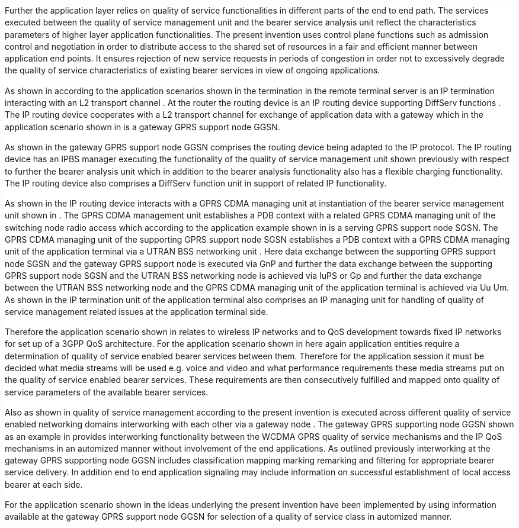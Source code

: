 Further the application layer relies on quality of service functionalities in different parts of the end to end path. The services executed between the quality of service management unit and the bearer service analysis unit reflect the characteristics parameters of higher layer application functionalities. The present invention uses control plane functions such as admission control and negotiation in order to distribute access to the shared set of resources in a fair and efficient manner between application end points. It ensures rejection of new service requests in periods of congestion in order not to excessively degrade the quality of service characteristics of existing bearer services in view of ongoing applications.

As shown in according to the application scenarios shown in the termination in the remote terminal server is an IP termination interacting with an L2 transport channel . At the router the routing device is an IP routing device supporting DiffServ functions . The IP routing device cooperates with a L2 transport channel for exchange of application data with a gateway which in the application scenario shown in is a gateway GPRS support node GGSN.

As shown in the gateway GPRS support node GGSN comprises the routing device being adapted to the IP protocol. The IP routing device has an IPBS manager executing the functionality of the quality of service management unit shown previously with respect to further the bearer analysis unit which in addition to the bearer analysis functionality also has a flexible charging functionality. The IP routing device also comprises a DiffServ function unit in support of related IP functionality.

As shown in the IP routing device interacts with a GPRS CDMA managing unit at instantiation of the bearer service management unit shown in . The GPRS CDMA management unit establishes a PDB context with a related GPRS CDMA managing unit of the switching node radio access which according to the application example shown in is a serving GPRS support node SGSN. The GPRS CDMA managing unit of the supporting GPRS support node SGSN establishes a PDB context with a GPRS CDMA managing unit of the application terminal via a UTRAN BSS networking unit . Here data exchange between the supporting GPRS support node SGSN and the gateway GPRS support node is executed via GnP and further the data exchange between the supporting GPRS support node SGSN and the UTRAN BSS networking node is achieved via IuPS or Gp and further the data exchange between the UTRAN BSS networking node and the GPRS CDMA managing unit of the application terminal is achieved via Uu Um. As shown in the IP termination unit of the application terminal also comprises an IP managing unit for handling of quality of service management related issues at the application terminal side.

Therefore the application scenario shown in relates to wireless IP networks and to QoS development towards fixed IP networks for set up of a 3GPP QoS architecture. For the application scenario shown in here again application entities require a determination of quality of service enabled bearer services between them. Therefore for the application session it must be decided what media streams will be used e.g. voice and video and what performance requirements these media streams put on the quality of service enabled bearer services. These requirements are then consecutively fulfilled and mapped onto quality of service parameters of the available bearer services.

Also as shown in quality of service management according to the present invention is executed across different quality of service enabled networking domains interworking with each other via a gateway node . The gateway GPRS supporting node GGSN shown as an example in provides interworking functionality between the WCDMA GPRS quality of service mechanisms and the IP QoS mechanisms in an automized manner without involvement of the end applications. As outlined previously interworking at the gateway GPRS supporting node GGSN includes classification mapping marking remarking and filtering for appropriate bearer service delivery. In addition end to end application signaling may include information on successful establishment of local access bearer at each side.

For the application scenario shown in the ideas underlying the present invention have been implemented by using information available at the gateway GPRS support node GGSN for selection of a quality of service class in automized manner.
